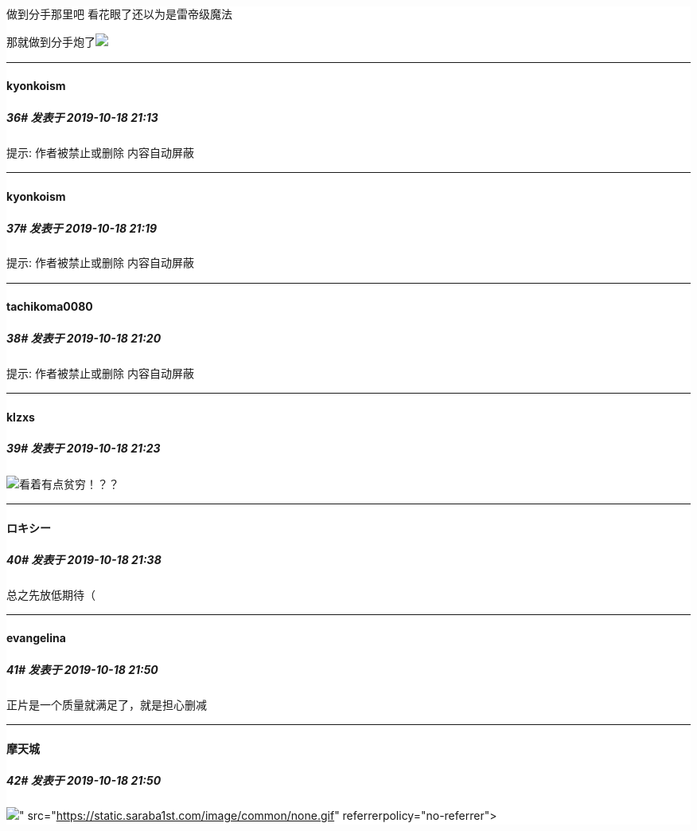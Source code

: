 做到分手那里吧</blockquote>
看花眼了还以为是雷帝级魔法

那就做到分手炮了<img src="https://static.saraba1st.com/image/smiley/face2017/009.gif" referrerpolicy="no-referrer">

*****

####  kyonkoism  
##### 36#       发表于 2019-10-18 21:13

提示: 作者被禁止或删除 内容自动屏蔽

*****

####  kyonkoism  
##### 37#       发表于 2019-10-18 21:19

提示: 作者被禁止或删除 内容自动屏蔽

*****

####  tachikoma0080  
##### 38#       发表于 2019-10-18 21:20

提示: 作者被禁止或删除 内容自动屏蔽

*****

####  klzxs  
##### 39#       发表于 2019-10-18 21:23

<img src="https://static.saraba1st.com/image/smiley/face2017/022.png" referrerpolicy="no-referrer">看着有点贫穷！？？

*****

####  ロキシー  
##### 40#       发表于 2019-10-18 21:38

总之先放低期待（

*****

####  evangelina  
##### 41#       发表于 2019-10-18 21:50

正片是一个质量就满足了，就是担心删减

*****

####  摩天城  
##### 42#       发表于 2019-10-18 21:50

<img src="https://img.saraba1st.com/forum/201910/18/214637seuhuugcguacgusu.jpeg" referrerpolicy="no-referrer">" src="https://static.saraba1st.com/image/common/none.gif" referrerpolicy="no-referrer">
